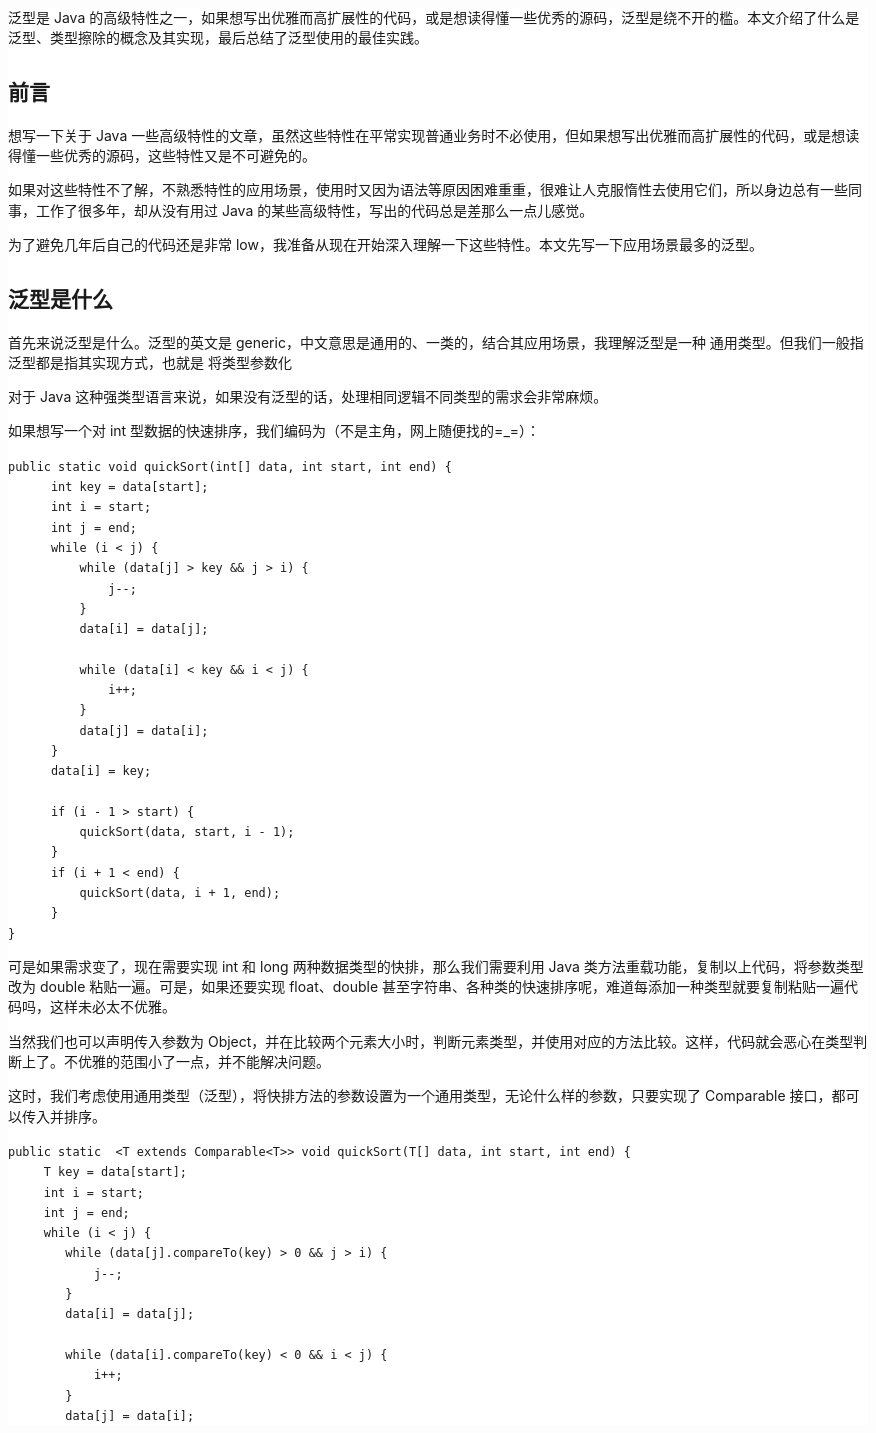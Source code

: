 泛型是 Java 的高级特性之一，如果想写出优雅而高扩展性的代码，或是想读得懂一些优秀的源码，泛型是绕不开的槛。本文介绍了什么是泛型、类型擦除的概念及其实现，最后总结了泛型使用的最佳实践。

## 前言

想写一下关于 Java 一些高级特性的文章，虽然这些特性在平常实现普通业务时不必使用，但如果想写出优雅而高扩展性的代码，或是想读得懂一些优秀的源码，这些特性又是不可避免的。

如果对这些特性不了解，不熟悉特性的应用场景，使用时又因为语法等原因困难重重，很难让人克服惰性去使用它们，所以身边总有一些同事，工作了很多年，却从没有用过 Java 的某些高级特性，写出的代码总是差那么一点儿感觉。

为了避免几年后自己的代码还是非常 low，我准备从现在开始深入理解一下这些特性。本文先写一下应用场景最多的泛型。

## 泛型是什么

首先来说泛型是什么。泛型的英文是 generic，中文意思是通用的、一类的，结合其应用场景，我理解泛型是一种 通用类型。但我们一般指泛型都是指其实现方式，也就是 将类型参数化

对于 Java 这种强类型语言来说，如果没有泛型的话，处理相同逻辑不同类型的需求会非常麻烦。

如果想写一个对 int 型数据的快速排序，我们编码为（不是主角，网上随便找的=_=）：

```
public static void quickSort(int[] data, int start, int end) {
      int key = data[start];
      int i = start;
      int j = end;
      while (i < j) {
          while (data[j] > key && j > i) {
              j--;
          }
          data[i] = data[j];

          while (data[i] < key && i < j) {
              i++;
          }
          data[j] = data[i];
      }
      data[i] = key;

      if (i - 1 > start) {
          quickSort(data, start, i - 1);
      }
      if (i + 1 < end) {
          quickSort(data, i + 1, end);
      }
}
```

可是如果需求变了，现在需要实现 int 和 long 两种数据类型的快排，那么我们需要利用 Java 类方法重载功能，复制以上代码，将参数类型改为 double 粘贴一遍。可是，如果还要实现 float、double 甚至字符串、各种类的快速排序呢，难道每添加一种类型就要复制粘贴一遍代码吗，这样未必太不优雅。

当然我们也可以声明传入参数为 Object，并在比较两个元素大小时，判断元素类型，并使用对应的方法比较。这样，代码就会恶心在类型判断上了。不优雅的范围小了一点，并不能解决问题。

这时，我们考虑使用通用类型（泛型），将快排方法的参数设置为一个通用类型，无论什么样的参数，只要实现了 Comparable 接口，都可以传入并排序。

```
public static  <T extends Comparable<T>> void quickSort(T[] data, int start, int end) {
     T key = data[start];
     int i = start;
     int j = end;
     while (i < j) {
        while (data[j].compareTo(key) > 0 && j > i) {
            j--;
        }
        data[i] = data[j];

        while (data[i].compareTo(key) < 0 && i < j) {
            i++;
        }
        data[j] = data[i];
```